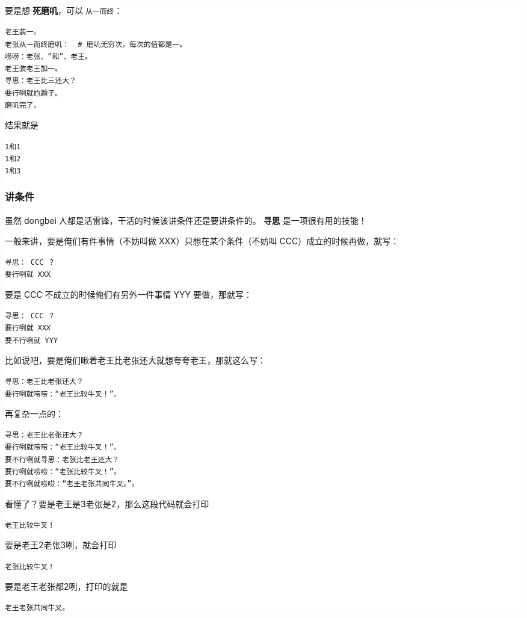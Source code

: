 要是想 **死磨叽**，可以 `从一而终`：
```
老王装一。
老张从一而终磨叽：  # 磨叽无穷次，每次的值都是一。
唠唠：老张、“和”、老王。
老王装老王加一。
寻思：老王比三还大？
要行咧就尥蹶子。
磨叽完了。
```
结果就是
```
1和1
1和2
1和3
```

### 讲条件

虽然 dongbei 人都是活雷锋，干活的时候该讲条件还是要讲条件的。
**寻思** 是一项很有用的技能！

一般来讲，要是俺们有件事情（不妨叫做 XXX）只想在某个条件（不妨叫 CCC）成立的时候再做，就写：
```
寻思： CCC ？
要行咧就 XXX
```

要是 CCC 不成立的时候俺们有另外一件事情 YYY 要做，那就写：
```
寻思： CCC ？
要行咧就 XXX
要不行咧就 YYY
```

比如说吧，要是俺们瞅着老王比老张还大就想夸夸老王，那就这么写：

```
寻思：老王比老张还大？
要行咧就唠唠：“老王比较牛叉！”。
```

再复杂一点的：

```
寻思：老王比老张还大？
要行咧就唠唠：“老王比较牛叉！”。
要不行咧就寻思：老张比老王还大？
要行咧就唠唠：“老张比较牛叉！”。
要不行咧就唠唠：“老王老张共同牛叉。”。
```

看懂了？要是老王是3老张是2，那么这段代码就会打印
```
老王比较牛叉！
```
要是老王2老张3咧，就会打印
```
老张比较牛叉！
```
要是老王老张都2咧，打印的就是
```
老王老张共同牛叉。
```
